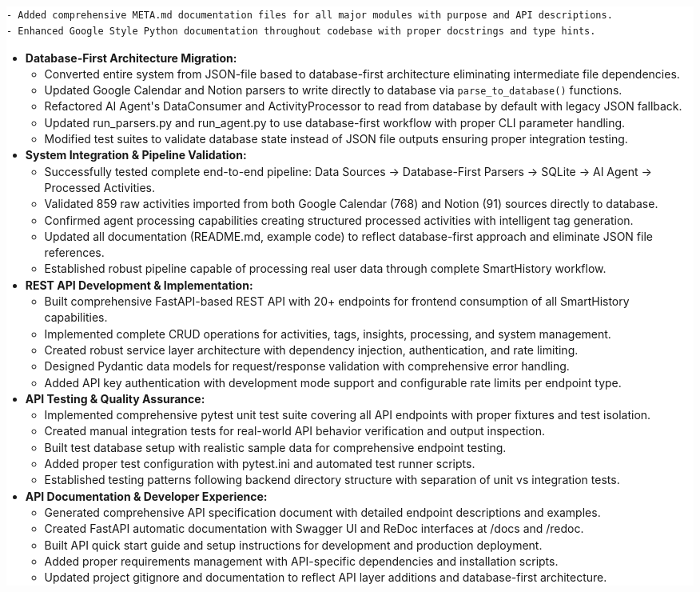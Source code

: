    - Added comprehensive META.md documentation files for all major modules with purpose and API descriptions.
    - Enhanced Google Style Python documentation throughout codebase with proper docstrings and type hints.
- **Database-First Architecture Migration:**
    - Converted entire system from JSON-file based to database-first architecture eliminating intermediate file dependencies.
    - Updated Google Calendar and Notion parsers to write directly to database via `parse_to_database()` functions.
    - Refactored AI Agent's DataConsumer and ActivityProcessor to read from database by default with legacy JSON fallback.
    - Updated run_parsers.py and run_agent.py to use database-first workflow with proper CLI parameter handling.
    - Modified test suites to validate database state instead of JSON file outputs ensuring proper integration testing.
- **System Integration & Pipeline Validation:**
    - Successfully tested complete end-to-end pipeline: Data Sources → Database-First Parsers → SQLite → AI Agent → Processed Activities.
    - Validated 859 raw activities imported from both Google Calendar (768) and Notion (91) sources directly to database.
    - Confirmed agent processing capabilities creating structured processed activities with intelligent tag generation.
    - Updated all documentation (README.md, example code) to reflect database-first approach and eliminate JSON file references.
    - Established robust pipeline capable of processing real user data through complete SmartHistory workflow.
- **REST API Development & Implementation:**
    - Built comprehensive FastAPI-based REST API with 20+ endpoints for frontend consumption of all SmartHistory capabilities.
    - Implemented complete CRUD operations for activities, tags, insights, processing, and system management.
    - Created robust service layer architecture with dependency injection, authentication, and rate limiting.
    - Designed Pydantic data models for request/response validation with comprehensive error handling.
    - Added API key authentication with development mode support and configurable rate limits per endpoint type.
- **API Testing & Quality Assurance:**
    - Implemented comprehensive pytest unit test suite covering all API endpoints with proper fixtures and test isolation.
    - Created manual integration tests for real-world API behavior verification and output inspection.
    - Built test database setup with realistic sample data for comprehensive endpoint testing.
    - Added proper test configuration with pytest.ini and automated test runner scripts.
    - Established testing patterns following backend directory structure with separation of unit vs integration tests.
- **API Documentation & Developer Experience:**
    - Generated comprehensive API specification document with detailed endpoint descriptions and examples.
    - Created FastAPI automatic documentation with Swagger UI and ReDoc interfaces at /docs and /redoc.
    - Built API quick start guide and setup instructions for development and production deployment.
    - Added proper requirements management with API-specific dependencies and installation scripts.
    - Updated project gitignore and documentation to reflect API layer additions and database-first architecture.
